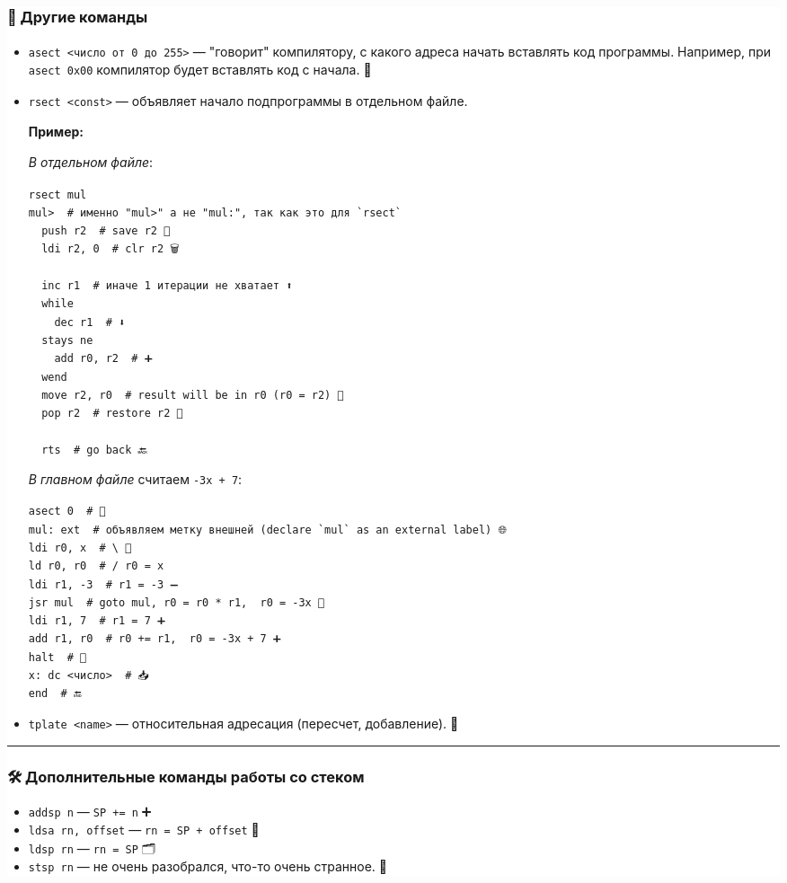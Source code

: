 
### 🔧 Другие команды

- `asect <число от 0 до 255>` — "говорит" компилятору, с какого адреса начать вставлять код программы. Например, при `asect 0x00` компилятор будет вставлять код с начала. 🏁
- `rsect <const>` — объявляет начало подпрограммы в отдельном файле.

  **Пример:**

  _В отдельном файле_:

  ```assembly
  rsect mul
  mul>  # именно "mul>" а не "mul:", так как это для `rsect`
    push r2  # save r2 💾
    ldi r2, 0  # clr r2 🗑️

    inc r1  # иначе 1 итерации не хватает ⬆️
    while
      dec r1  # ⬇️
    stays ne
      add r0, r2  # ➕
    wend
    move r2, r0  # result will be in r0 (r0 = r2) 🔁
    pop r2  # restore r2 💾

    rts  # go back 🔙
  ```

  _В главном файле_ считаем `-3x + 7`:

  ```assembly
  asect 0  # 🏁
  mul: ext  # объявляем метку внешней (declare `mul` as an external label) 🌐
  ldi r0, x  # \ 📝
  ld r0, r0  # / r0 = x
  ldi r1, -3  # r1 = -3 ➖
  jsr mul  # goto mul, r0 = r0 * r1,  r0 = -3x 🚀
  ldi r1, 7  # r1 = 7 ➕
  add r1, r0  # r0 += r1,  r0 = -3x + 7 ➕
  halt  # 🛑
  x: dc <число>  # 📥
  end  # 🔚
  ```

- `tplate <name>` — относительная адресация (пересчет, добавление). 📖

---

### 🛠️ Дополнительные команды работы со стеком

- `addsp n` — `SP += n` ➕
- `ldsa rn, offset` — `rn = SP + offset` 📐
- `ldsp rn` — `rn = SP` 🗂️
- `stsp rn` — не очень разобрался, что-то очень странное. 🤔
